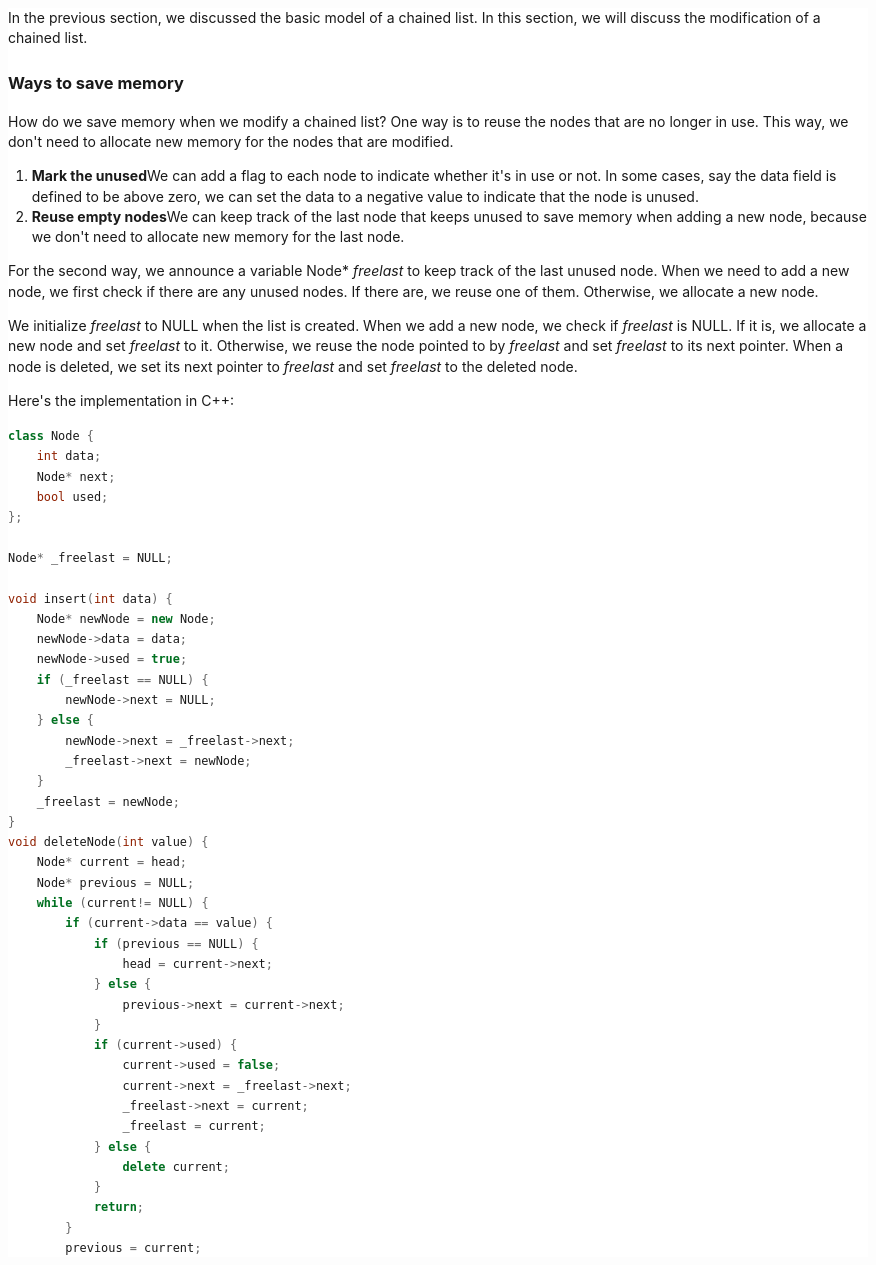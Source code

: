 In the previous section, we discussed the basic model of a chained list. In this section, we will discuss the modification of a chained list.

### Ways to save memory

How do we save memory when we modify a chained list? One way is to reuse the nodes that are no longer in use. This way, we don't need to allocate new memory for the nodes that are modified.  
1. **Mark the unused**We can add a flag to each node to indicate whether it's in use or not. In some cases, say the data field is defined to be above zero, we can set the data to a negative value to indicate that the node is unused.
2. **Reuse empty nodes**We can keep track of the last node that keeps unused to save memory when adding a new node, because we don't need to allocate new memory for the last node.

For the second way, we announce a variable Node* _freelast_ to keep track of the last unused node. When we need to add a new node, we first check if there are any unused nodes. If there are, we reuse one of them. Otherwise, we allocate a new node.

We initialize _freelast_ to NULL when the list is created. When we add a new node, we check if _freelast_ is NULL. If it is, we allocate a new node and set _freelast_ to it. Otherwise, we reuse the node pointed to by _freelast_ and set _freelast_ to its next pointer. When a node is deleted, we set its next pointer to _freelast_ and set _freelast_ to the deleted node.

Here's the implementation in C++:

```C++
class Node {
    int data;
    Node* next;
    bool used;
};

Node* _freelast = NULL;

void insert(int data) {
    Node* newNode = new Node;
    newNode->data = data;
    newNode->used = true;
    if (_freelast == NULL) {
        newNode->next = NULL;
    } else {
        newNode->next = _freelast->next;
        _freelast->next = newNode;
    }
    _freelast = newNode;
}
void deleteNode(int value) {
    Node* current = head;
    Node* previous = NULL;
    while (current!= NULL) {
        if (current->data == value) {
            if (previous == NULL) {
                head = current->next;
            } else {
                previous->next = current->next;
            }
            if (current->used) {
                current->used = false;
                current->next = _freelast->next;
                _freelast->next = current;
                _freelast = current;
            } else {
                delete current;
            }
            return;
        }
        previous = current;
```
